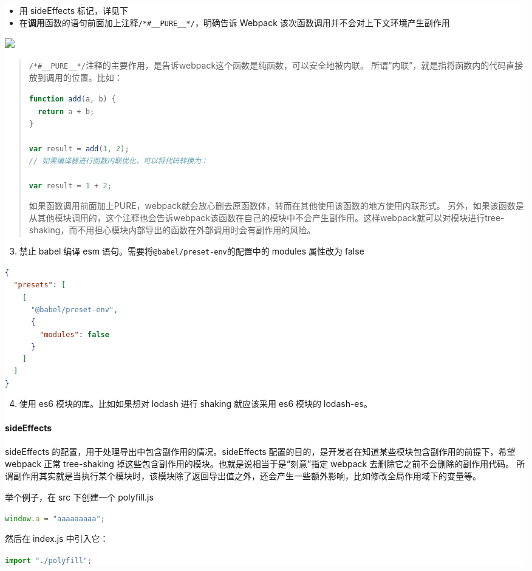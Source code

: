 - 用 sideEffects 标记，详见下
- 在**调用**函数的语句前面加上注释`/*#__PURE__*/`，明确告诉 Webpack 该次函数调用并不会对上下文环境产生副作用

![](https://pic.imgdb.cn/item/63e32f4c4757feff33d16e4f.jpg)

> `/*#__PURE__*/`注释的主要作用，是告诉webpack这个函数是纯函数，可以安全地被内联。
> 所谓“内联”，就是指将函数内的代码直接放到调用的位置。比如：
> ```js
> function add(a, b) {
>   return a + b;
> }
> 
> var result = add(1, 2);
> // 如果编译器进行函数内联优化，可以将代码转换为：
> 
> var result = 1 + 2;
> ```
> 如果函数调用前面加上PURE，webpack就会放心删去原函数体，转而在其他使用该函数的地方使用内联形式。
> 另外，如果该函数是从其他模块调用的，这个注释也会告诉webpack该函数在自己的模块中不会产生副作用。这样webpack就可以对模块进行tree-shaking，而不用担心模块内部导出的函数在外部调用时会有副作用的风险。


3. 禁止 babel 编译 esm 语句。需要将`@babel/preset-env`的配置中的 modules 属性改为 false

```json
{
  "presets": [
    [
      "@babel/preset-env",
      {
        "modules": false
      }
    ]
  ]
}
```

4. 使用 es6 模块的库。比如如果想对 lodash 进行 shaking 就应该采用 es6 模块的 lodash-es。

#### sideEffects

sideEffects 的配置，用于处理导出中包含副作用的情况。sideEffects 配置的目的，是开发者在知道某些模块包含副作用的前提下，希望 webpack 正常 tree-shaking 掉这些包含副作用的模块。也就是说相当于是“刻意”指定 webpack 去删除它之前不会删除的副作用代码。
所谓副作用其实就是当执行某个模块时，该模块除了返回导出值之外，还会产生一些额外影响，比如修改全局作用域下的变量等。

举个例子，在 src 下创建一个 polyfill.js

```js
window.a = "aaaaaaaaa";
```

然后在 index.js 中引入它：

```js
import "./polyfill";
```

